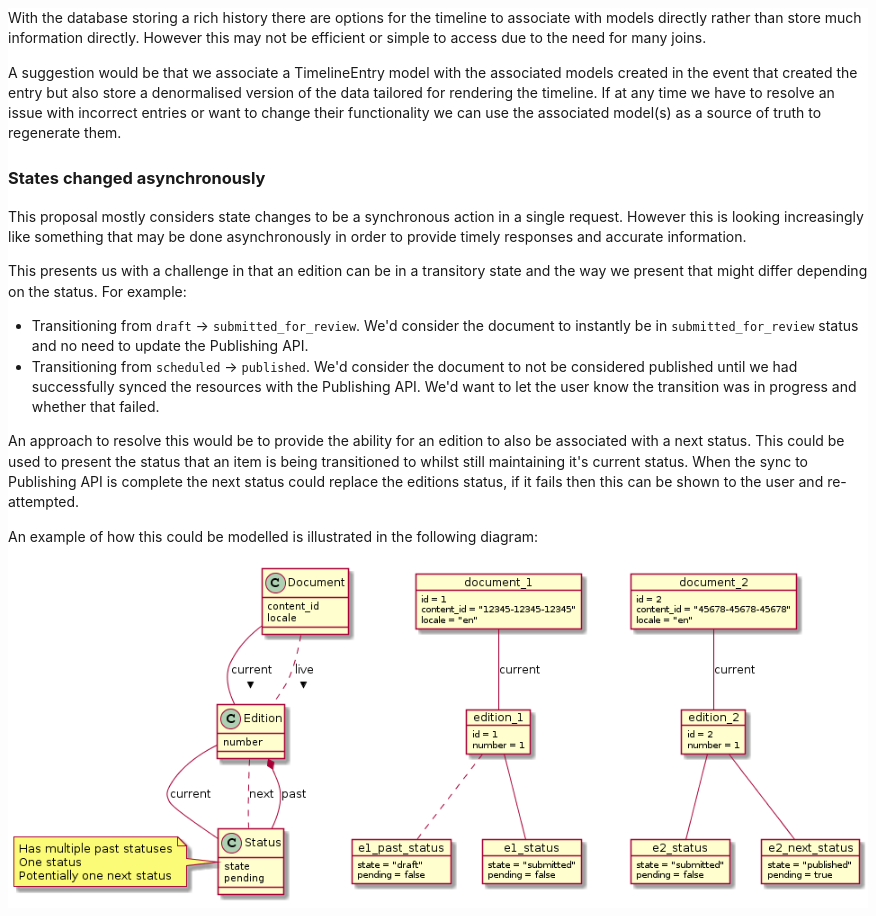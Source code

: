 With the database storing a rich history there are options for the
timeline to associate with models directly rather than store much information
directly. However this may not be efficient or simple to access due to the
need for many joins.

A suggestion would be that we associate a TimelineEntry model with the
associated models created in the event that created the entry but also store
a denormalised version of the data tailored for rendering the timeline. If at
any time we have to resolve an issue with incorrect entries or want to
change their functionality we can use the associated model(s) as a source of
truth to regenerate them.

### States changed asynchronously

This proposal mostly considers state changes to be a synchronous action in a
single request. However this is looking increasingly like something that may be
done asynchronously in order to provide timely responses and accurate
information.

This presents us with a challenge in that an edition can be in a transitory
state and the way we present that might differ depending on the status. For
example:

- Transitioning from `draft` -> `submitted_for_review`. We'd consider the
  document to instantly be in `submitted_for_review` status and no need to
  update the Publishing API.
- Transitioning from `scheduled` -> `published`. We'd consider the document to not
  be considered published until we had successfully synced the resources with
  the Publishing API. We'd want to let the user know the transition was in
  progress and whether that failed.

An approach to resolve this would be to provide the ability for an edition to
also be associated with a next status. This could be used to present the
status that an item is being transitioned to whilst still maintaining it's
current status. When the sync to Publishing API is complete the next status
could replace the editions status, if it fails then this can be shown to the
user and re-attempted.

An example of how this could be modelled is illustrated in the following
diagram:

![Diagram illustrating asynchronous state](000x/state-diagram.png)

[delegate]: https://api.rubyonrails.org/classes/Module.html#method-i-delegate
[scopes]: https://guides.rubyonrails.org/active_record_querying.html#scopes
[materialized view]: https://github.com/scenic-views/scenic
[elasticsearch-rails]: https://github.com/elastic/elasticsearch-rails
